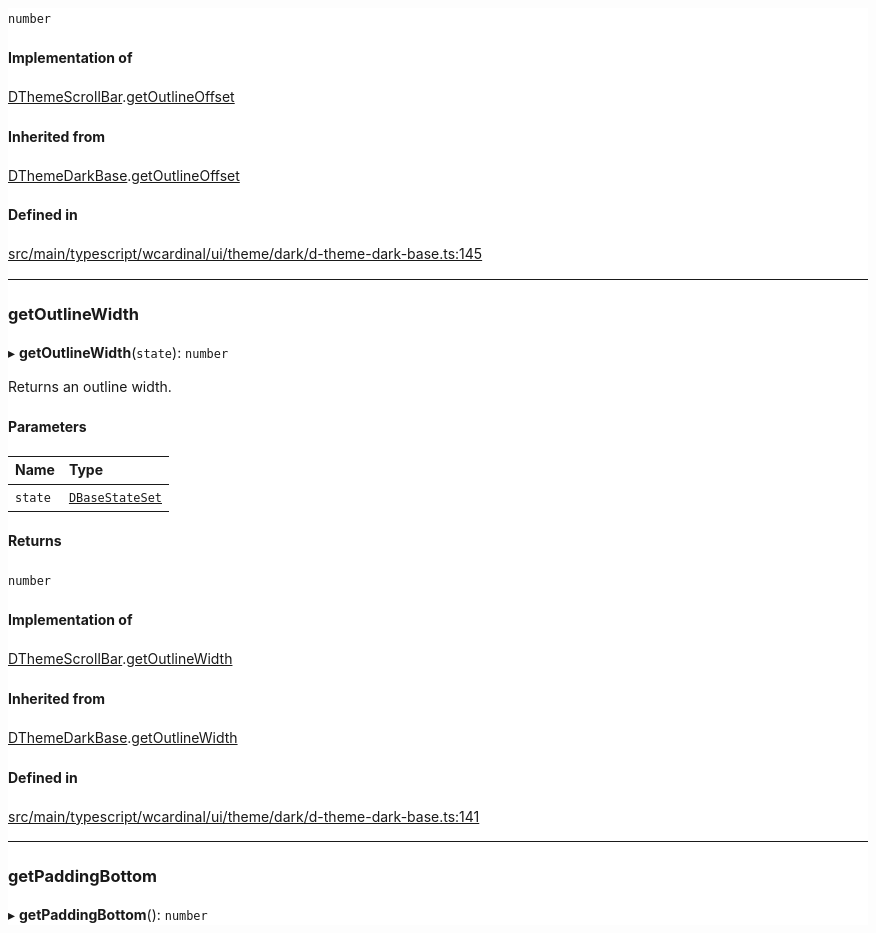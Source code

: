 `number`

#### Implementation of

[DThemeScrollBar](../interfaces/DThemeScrollBar.md).[getOutlineOffset](../interfaces/DThemeScrollBar.md#getoutlineoffset)

#### Inherited from

[DThemeDarkBase](DThemeDarkBase.md).[getOutlineOffset](DThemeDarkBase.md#getoutlineoffset)

#### Defined in

[src/main/typescript/wcardinal/ui/theme/dark/d-theme-dark-base.ts:145](https://github.com/winter-cardinal/winter-cardinal-ui/blob/v0.167.0/src/main/typescript/wcardinal/ui/theme/dark/d-theme-dark-base.ts#L145)

___

### getOutlineWidth

▸ **getOutlineWidth**(`state`): `number`

Returns an outline width.

#### Parameters

| Name | Type |
| :------ | :------ |
| `state` | [`DBaseStateSet`](../interfaces/DBaseStateSet.md) |

#### Returns

`number`

#### Implementation of

[DThemeScrollBar](../interfaces/DThemeScrollBar.md).[getOutlineWidth](../interfaces/DThemeScrollBar.md#getoutlinewidth)

#### Inherited from

[DThemeDarkBase](DThemeDarkBase.md).[getOutlineWidth](DThemeDarkBase.md#getoutlinewidth)

#### Defined in

[src/main/typescript/wcardinal/ui/theme/dark/d-theme-dark-base.ts:141](https://github.com/winter-cardinal/winter-cardinal-ui/blob/v0.167.0/src/main/typescript/wcardinal/ui/theme/dark/d-theme-dark-base.ts#L141)

___

### getPaddingBottom

▸ **getPaddingBottom**(): `number`
